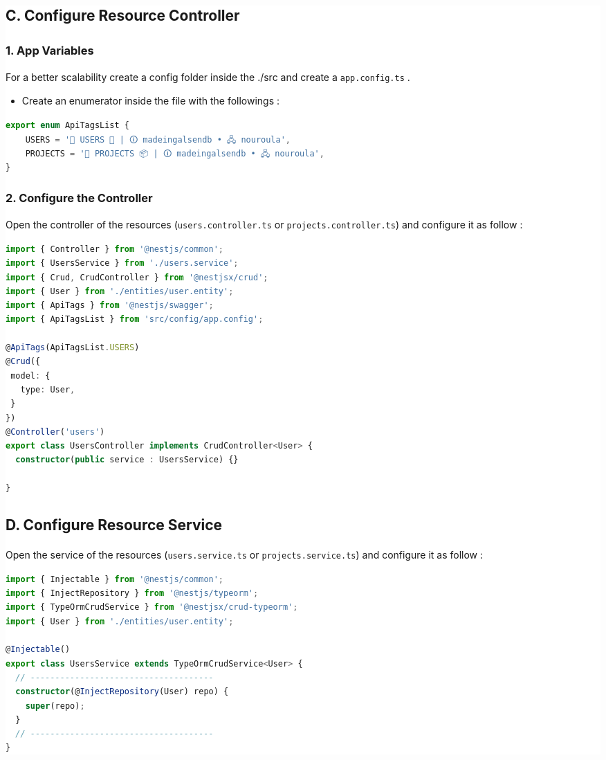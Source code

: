 
## C. Configure Resource Controller
### 1. App Variables 
For a better scalability create a config folder inside the ./src and create a  `app.config.ts` .
- Create an enumerator inside the file with the followings :
```ts
export enum ApiTagsList {
    USERS = '👥 USERS 👥 | 🛈 madeingalsendb • 🖧 nouroula',
    PROJECTS = '🧮 PROJECTS 📦 | 🛈 madeingalsendb • 🖧 nouroula',
}
```

### 2. Configure the Controller
Open the controller of the resources (`users.controller.ts` or `projects.controller.ts`) and configure it as follow :

```ts
import { Controller } from '@nestjs/common';
import { UsersService } from './users.service';
import { Crud, CrudController } from '@nestjsx/crud';
import { User } from './entities/user.entity';
import { ApiTags } from '@nestjs/swagger';
import { ApiTagsList } from 'src/config/app.config';

@ApiTags(ApiTagsList.USERS)
@Crud({
 model: {
   type: User,
 }
})
@Controller('users')
export class UsersController implements CrudController<User> {
  constructor(public service : UsersService) {}

}
```


## D. Configure Resource Service
Open the service of the resources (`users.service.ts` or `projects.service.ts`) and configure it as follow :
```ts
import { Injectable } from '@nestjs/common';
import { InjectRepository } from '@nestjs/typeorm';
import { TypeOrmCrudService } from '@nestjsx/crud-typeorm';
import { User } from './entities/user.entity';

@Injectable()
export class UsersService extends TypeOrmCrudService<User> {
  // -------------------------------------
  constructor(@InjectRepository(User) repo) {
    super(repo);
  }
  // -------------------------------------
}
```
